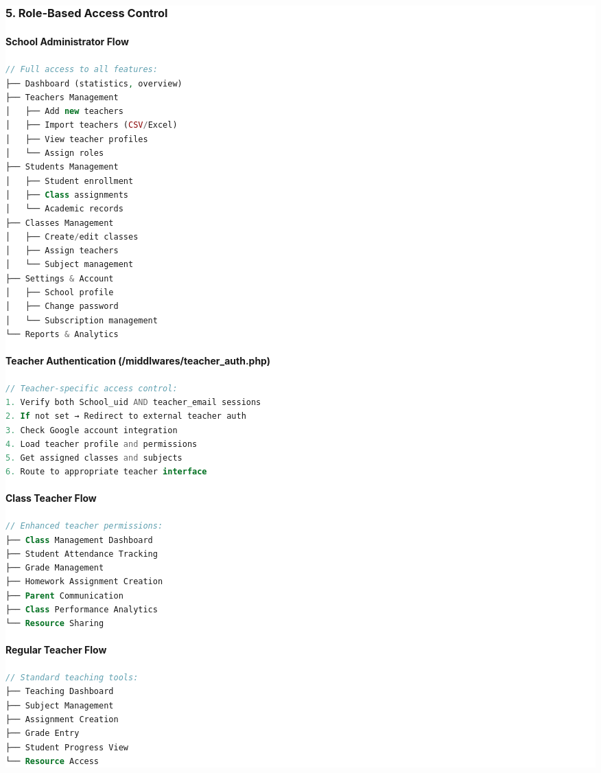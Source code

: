 ### **5. Role-Based Access Control**

#### **School Administrator Flow**
```php
// Full access to all features:
├── Dashboard (statistics, overview)
├── Teachers Management
│   ├── Add new teachers
│   ├── Import teachers (CSV/Excel)
│   ├── View teacher profiles
│   └── Assign roles
├── Students Management
│   ├── Student enrollment
│   ├── Class assignments
│   └── Academic records
├── Classes Management
│   ├── Create/edit classes
│   ├── Assign teachers
│   └── Subject management
├── Settings & Account
│   ├── School profile
│   ├── Change password
│   └── Subscription management
└── Reports & Analytics
```

#### **Teacher Authentication (/middlwares/teacher_auth.php)**
```php
// Teacher-specific access control:
1. Verify both School_uid AND teacher_email sessions
2. If not set → Redirect to external teacher auth
3. Check Google account integration
4. Load teacher profile and permissions
5. Get assigned classes and subjects
6. Route to appropriate teacher interface
```

#### **Class Teacher Flow**
```php
// Enhanced teacher permissions:
├── Class Management Dashboard
├── Student Attendance Tracking
├── Grade Management
├── Homework Assignment Creation
├── Parent Communication
├── Class Performance Analytics
└── Resource Sharing
```

#### **Regular Teacher Flow**
```php
// Standard teaching tools:
├── Teaching Dashboard
├── Subject Management
├── Assignment Creation
├── Grade Entry
├── Student Progress View
└── Resource Access
```
